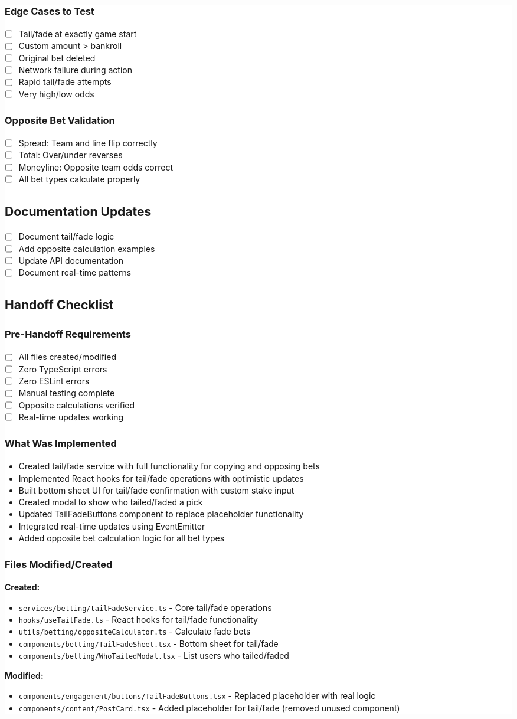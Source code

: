 ### Edge Cases to Test
- [ ] Tail/fade at exactly game start
- [ ] Custom amount > bankroll
- [ ] Original bet deleted
- [ ] Network failure during action
- [ ] Rapid tail/fade attempts
- [ ] Very high/low odds

### Opposite Bet Validation
- [ ] Spread: Team and line flip correctly
- [ ] Total: Over/under reverses
- [ ] Moneyline: Opposite team odds correct
- [ ] All bet types calculate properly

## Documentation Updates

- [ ] Document tail/fade logic
- [ ] Add opposite calculation examples
- [ ] Update API documentation
- [ ] Document real-time patterns

## Handoff Checklist

### Pre-Handoff Requirements
- [ ] All files created/modified
- [ ] Zero TypeScript errors
- [ ] Zero ESLint errors
- [ ] Manual testing complete
- [ ] Opposite calculations verified
- [ ] Real-time updates working

### What Was Implemented
- Created tail/fade service with full functionality for copying and opposing bets
- Implemented React hooks for tail/fade operations with optimistic updates
- Built bottom sheet UI for tail/fade confirmation with custom stake input
- Created modal to show who tailed/faded a pick
- Updated TailFadeButtons component to replace placeholder functionality
- Integrated real-time updates using EventEmitter
- Added opposite bet calculation logic for all bet types

### Files Modified/Created
**Created:**
- `services/betting/tailFadeService.ts` - Core tail/fade operations
- `hooks/useTailFade.ts` - React hooks for tail/fade functionality
- `utils/betting/oppositeCalculator.ts` - Calculate fade bets
- `components/betting/TailFadeSheet.tsx` - Bottom sheet for tail/fade
- `components/betting/WhoTailedModal.tsx` - List users who tailed/faded

**Modified:**
- `components/engagement/buttons/TailFadeButtons.tsx` - Replaced placeholder with real logic
- `components/content/PostCard.tsx` - Added placeholder for tail/fade (removed unused component)
